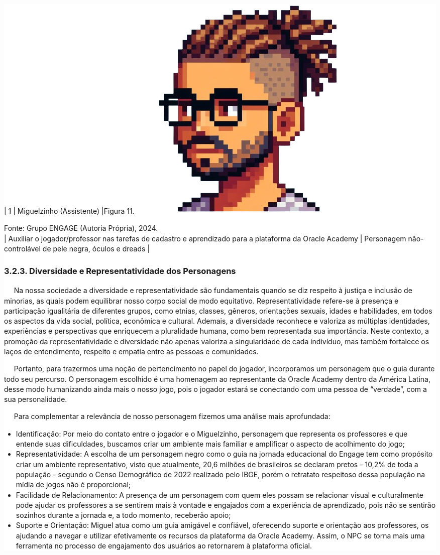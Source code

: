| 1   | Miguelzinho (Assistente) |Figura 11. <img src="../document/other/miguelzinho.png"> <figcaption>Fonte: Grupo ENGAGE (Autoria Própria), 2024.</figcaption>| Auxiliar o jogador/professor nas tarefas de cadastro e aprendizado para a plataforma da Oracle Academy | Personagem não-controlável de pele negra, óculos e dreads |

### 3.2.3. Diversidade e Representatividade dos Personagens

&nbsp;&nbsp;&nbsp;&nbsp; Na nossa sociedade a diversidade e representatividade são fundamentais quando se diz respeito à justiça e inclusão de minorias, as quais podem equilibrar nosso corpo social de modo equitativo. Representatividade refere-se à presença e participação igualitária de diferentes grupos, como etnias, classes, gêneros, orientações sexuais, idades e habilidades, em todos os aspectos da vida social, política, econômica e cultural. Ademais, a diversidade reconhece e valoriza as múltiplas identidades, experiências e perspectivas que enriquecem a pluralidade humana, como bem representada sua importância. Neste contexto, a promoção da representatividade e diversidade não apenas valoriza a singularidade de cada indivíduo, mas também fortalece os laços de entendimento, respeito e empatia entre as pessoas e comunidades.

&nbsp;&nbsp;&nbsp;&nbsp; Portanto, para trazermos uma noção de pertencimento no papel do jogador, incorporamos um personagem que o guia durante todo seu percurso. O personagem escolhido é uma homenagem ao representante da Oracle Academy dentro da América Latina, desse modo humanizando ainda mais o nosso jogo, pois o jogador estará se conectando com uma pessoa de “verdade”, com a sua personalidade.

&nbsp;&nbsp;&nbsp;&nbsp; Para complementar a relevância de nosso personagem fizemos uma análise mais aprofundada:

- Identificação: Por meio do contato entre o jogador e o Miguelzinho, personagem que representa os professores e que entende suas dificuldades, buscamos criar um ambiente mais familiar e amplificar o aspecto de acolhimento do jogo;
- Representatividade: A escolha de um personagem negro como o guia na jornada educacional do Engage tem como propósito criar um ambiente representativo, visto que atualmente, 20,6 milhões de brasileiros se declaram pretos - 10,2% de toda a população - segundo o Censo Demográfico de 2022 realizado pelo IBGE, porém o retratato respeitoso dessa população na mídia de jogos não é proporcional;
- Facilidade de Relacionamento: A presença de um personagem com quem eles possam se relacionar visual e culturalmente pode ajudar os professores a se sentirem mais à vontade e engajados com a experiência de aprendizado, pois não se sentirão sozinhos durante a jornada e, a todo momento, receberão apoio;
- Suporte e Orientação: Miguel atua como um guia amigável e confiável, oferecendo suporte e orientação aos professores, os ajudando a navegar e utilizar efetivamente os recursos da plataforma da Oracle Academy. Assim, o NPC se torna mais uma ferramenta no processo de engajamento dos usuários ao retornarem à plataforma oficial.
